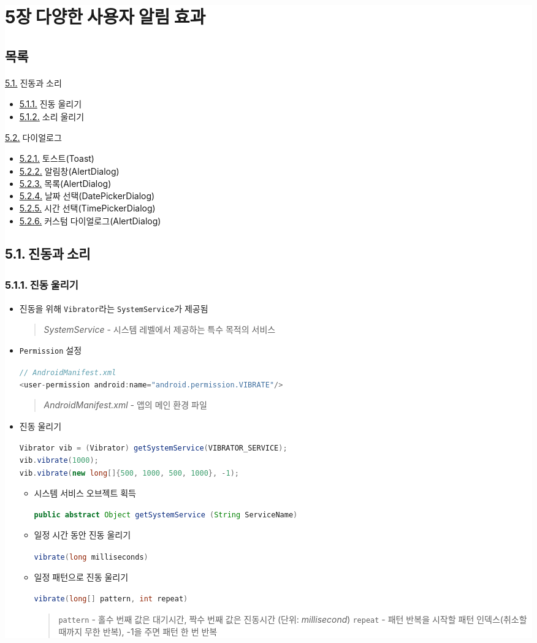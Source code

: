 # 5장  다양한 사용자 알림 효과
## 목록
[5.1.](https://github.com/HwiChance/Android_Group_Study/blob/master/MarkdownFiles/Chapter5.md#51-%EC%A7%84%EB%8F%99%EA%B3%BC-%EC%86%8C%EB%A6%AC) 진동과 소리  
  - [5.1.1.](https://github.com/HwiChance/Android_Group_Study/blob/master/MarkdownFiles/Chapter5.md#511-%EC%A7%84%EB%8F%99-%EC%9A%B8%EB%A6%AC%EA%B8%B0) 진동 울리기  
  - [5.1.2.](https://github.com/HwiChance/Android_Group_Study/blob/master/MarkdownFiles/Chapter5.md#512-%EC%86%8C%EB%A6%AC-%EC%9A%B8%EB%A6%AC%EA%B8%B0) 소리 울리기  

[5.2.](https://github.com/HwiChance/Android_Group_Study/blob/master/MarkdownFiles/Chapter5.md#52-%EB%8B%A4%EC%9D%B4%EC%96%BC%EB%A1%9C%EA%B7%B8) 다이얼로그
  - [5.2.1.](https://github.com/HwiChance/Android_Group_Study/blob/master/MarkdownFiles/Chapter5.md#521-%ED%86%A0%EC%8A%A4%ED%8A%B8toast) 토스트(Toast)
  - [5.2.2.](https://github.com/HwiChance/Android_Group_Study/blob/master/MarkdownFiles/Chapter5.md#522-%EC%95%8C%EB%A6%BC-%EC%B0%BDalertdialog) 알림창(AlertDialog)
  - [5.2.3.](https://github.com/HwiChance/Android_Group_Study/blob/master/MarkdownFiles/Chapter5.md#523-%EB%AA%A9%EB%A1%9Dalertdialog) 목록(AlertDialog)
  - [5.2.4.](https://github.com/HwiChance/Android_Group_Study/blob/master/MarkdownFiles/Chapter5.md#524-%EB%82%A0%EC%A7%9C-%EC%84%A0%ED%83%9Ddatepickerdialog) 날짜 선택(DatePickerDialog)
  - [5.2.5.](https://github.com/HwiChance/Android_Group_Study/blob/master/MarkdownFiles/Chapter5.md#525-%EC%8B%9C%EA%B0%84-%EC%84%A0%ED%83%9Dtimepickerdialog) 시간 선택(TimePickerDialog)
  - [5.2.6.](https://github.com/HwiChance/Android_Group_Study/blob/master/MarkdownFiles/Chapter5.md#526-%EC%BB%A4%EC%8A%A4%ED%85%80-%EB%8B%A4%EC%9D%B4%EC%96%BC%EB%A1%9C%EA%B7%B8alertdialog) 커스텀 다이얼로그(AlertDialog)

## 5.1. 진동과 소리
### 5.1.1. 진동 울리기
- 진동을 위해 `Vibrator`라는 `SystemService`가 제공됨
  > *SystemService* - 시스템 레벨에서 제공하는 특수 목적의 서비스

- `Permission` 설정
  ``` Java
  // AndroidManifest.xml
  <user-permission android:name="android.permission.VIBRATE"/>
  ```
  > *AndroidManifest.xml* - 앱의 메인 환경 파일

- 진동 울리기
  ``` Java
  Vibrator vib = (Vibrator) getSystemService(VIBRATOR_SERVICE);
  vib.vibrate(1000);
  vib.vibrate(new long[]{500, 1000, 500, 1000}, -1);
  ```
  - 시스템 서비스 오브젝트 획득
    ``` Java
    public abstract Object getSystemService (String ServiceName)
    ```
  - 일정 시간 동안 진동 울리기
    ```Java
    vibrate(long milliseconds)
    ```
  - 일정 패턴으로 진동 울리기
    ```Java
    vibrate(long[] pattern, int repeat)
    ```
    > `pattern` - 홀수 번째 값은 대기시간, 짝수 번째 값은 진동시간 (단위: *millisecond*)
      `repeat` - 패턴 반복을 시작할 패턴 인덱스(취소할 때까지 무한 반복), -1을 주면 패턴 한 번 반복
